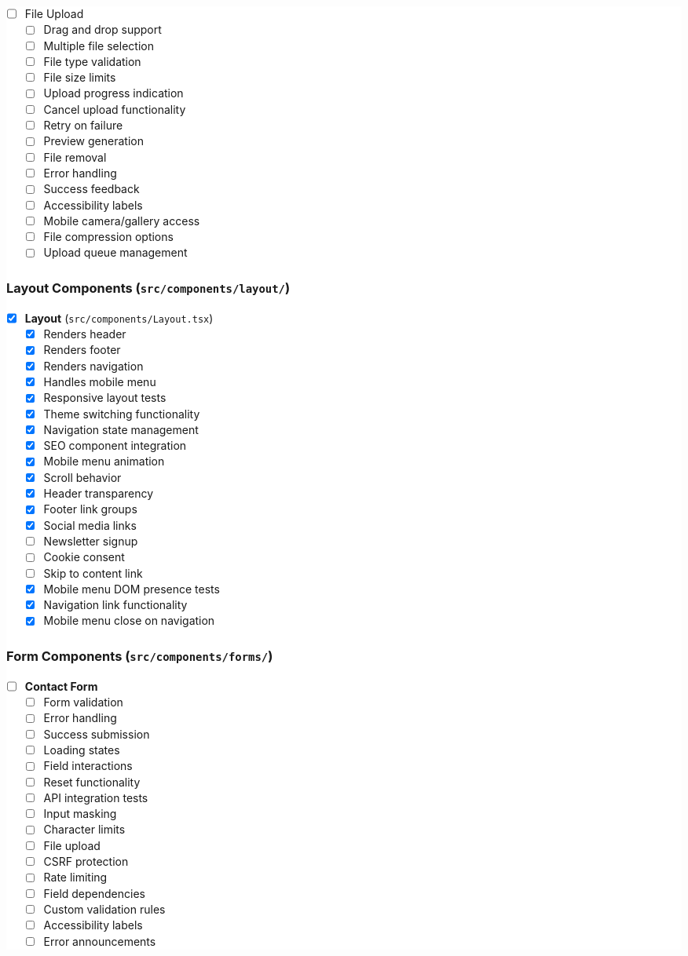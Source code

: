   - [ ] File Upload
    - [ ] Drag and drop support
    - [ ] Multiple file selection
    - [ ] File type validation
    - [ ] File size limits
    - [ ] Upload progress indication
    - [ ] Cancel upload functionality
    - [ ] Retry on failure
    - [ ] Preview generation
    - [ ] File removal
    - [ ] Error handling
    - [ ] Success feedback
    - [ ] Accessibility labels
    - [ ] Mobile camera/gallery access
    - [ ] File compression options
    - [ ] Upload queue management

### Layout Components (`src/components/layout/`)
- [x] **Layout** (`src/components/Layout.tsx`)
  - [x] Renders header
  - [x] Renders footer
  - [x] Renders navigation
  - [x] Handles mobile menu
  - [x] Responsive layout tests
  - [x] Theme switching functionality
  - [x] Navigation state management
  - [x] SEO component integration
  - [x] Mobile menu animation
  - [x] Scroll behavior
  - [x] Header transparency
  - [x] Footer link groups
  - [x] Social media links
  - [ ] Newsletter signup
  - [ ] Cookie consent
  - [ ] Skip to content link
  - [x] Mobile menu DOM presence tests
  - [x] Navigation link functionality
  - [x] Mobile menu close on navigation

### Form Components (`src/components/forms/`)
- [ ] **Contact Form**
  - [ ] Form validation
  - [ ] Error handling
  - [ ] Success submission
  - [ ] Loading states
  - [ ] Field interactions
  - [ ] Reset functionality
  - [ ] API integration tests
  - [ ] Input masking
  - [ ] Character limits
  - [ ] File upload
  - [ ] CSRF protection
  - [ ] Rate limiting
  - [ ] Field dependencies
  - [ ] Custom validation rules
  - [ ] Accessibility labels
  - [ ] Error announcements
